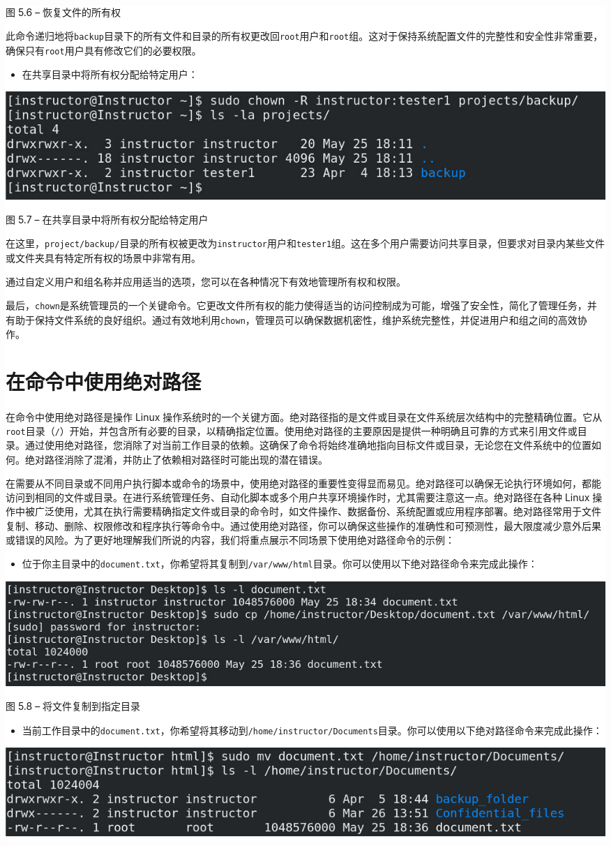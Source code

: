 图 5.6 – 恢复文件的所有权

此命令递归地将`backup`目录下的所有文件和目录的所有权更改回`root`用户和`root`组。这对于保持系统配置文件的完整性和安全性非常重要，确保只有`root`用户具有修改它们的必要权限。

+   在共享目录中将所有权分配给特定用户：

![图 5.7 – 在共享目录中将所有权分配给特定用户](img/B18212_05_7.jpg)

图 5.7 – 在共享目录中将所有权分配给特定用户

在这里，`project/backup/`目录的所有权被更改为`instructor`用户和`tester1`组。这在多个用户需要访问共享目录，但要求对目录内某些文件或文件夹具有特定所有权的场景中非常有用。

通过自定义用户和组名称并应用适当的选项，您可以在各种情况下有效地管理所有权和权限。

最后，`chown`是系统管理员的一个关键命令。它更改文件所有权的能力使得适当的访问控制成为可能，增强了安全性，简化了管理任务，并有助于保持文件系统的良好组织。通过有效地利用`chown`，管理员可以确保数据机密性，维护系统完整性，并促进用户和组之间的高效协作。

# 在命令中使用绝对路径

在命令中使用绝对路径是操作 Linux 操作系统时的一个关键方面。绝对路径指的是文件或目录在文件系统层次结构中的完整精确位置。它从`root`目录（`/`）开始，并包含所有必要的目录，以精确指定位置。使用绝对路径的主要原因是提供一种明确且可靠的方式来引用文件或目录。通过使用绝对路径，您消除了对当前工作目录的依赖。这确保了命令将始终准确地指向目标文件或目录，无论您在文件系统中的位置如何。绝对路径消除了混淆，并防止了依赖相对路径时可能出现的潜在错误。

在需要从不同目录或不同用户执行脚本或命令的场景中，使用绝对路径的重要性变得显而易见。绝对路径可以确保无论执行环境如何，都能访问到相同的文件或目录。在进行系统管理任务、自动化脚本或多个用户共享环境操作时，尤其需要注意这一点。绝对路径在各种 Linux 操作中被广泛使用，尤其在执行需要精确指定文件或目录的命令时，如文件操作、数据备份、系统配置或应用程序部署。绝对路径常用于文件复制、移动、删除、权限修改和程序执行等命令中。通过使用绝对路径，你可以确保这些操作的准确性和可预测性，最大限度减少意外后果或错误的风险。为了更好地理解我们所说的内容，我们将重点展示不同场景下使用绝对路径命令的示例：

+   位于你主目录中的`document.txt`，你希望将其复制到`/var/www/html`目录。你可以使用以下绝对路径命令来完成此操作：

![图 5.8 – 将文件复制到指定目录](img/B18212_05_8.jpg)

图 5.8 – 将文件复制到指定目录

+   当前工作目录中的`document.txt`，你希望将其移动到`/home/instructor/Documents`目录。你可以使用以下绝对路径命令来完成此操作：

![图 5.9 – 将目录移动到另一个位置](img/B18212_05_9.jpg)
